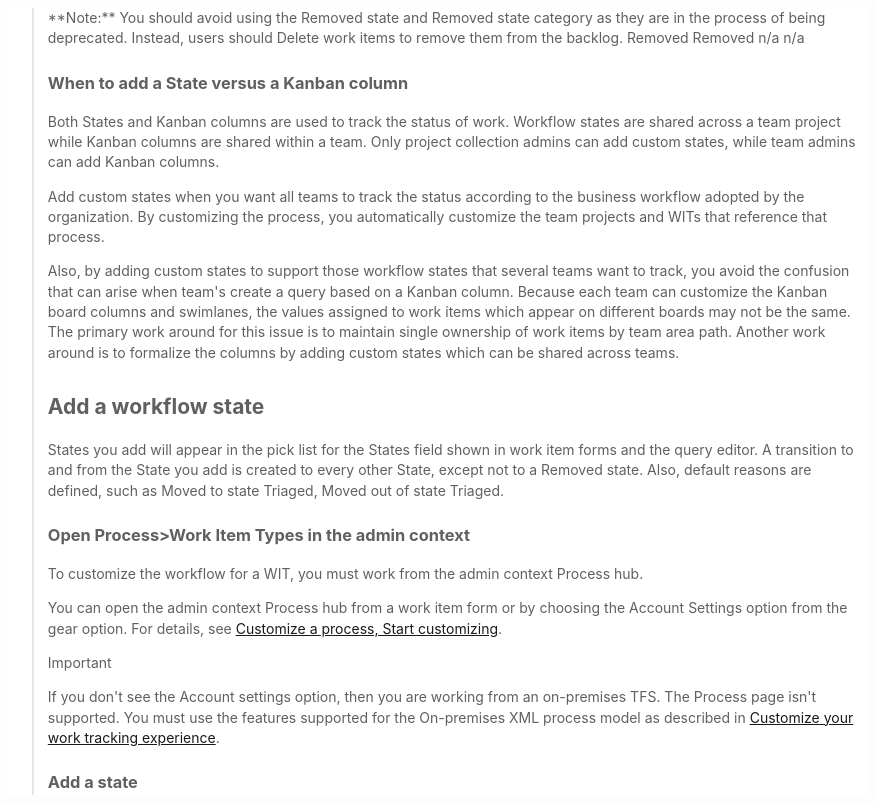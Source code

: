 <blockquote>**Note:** You should avoid using the Removed state and Removed state category as they are in the process of being deprecated.  Instead, users should Delete work items to remove them from the backlog. </td> 
<td>Removed </td> 
<td>Removed</td> 
<td>n/a</td> 
<td>n/a</td> 
</tr>
</table>  


### When to add a State versus a Kanban column

Both States and Kanban columns are used to track the status of work. Workflow states are shared across a team project while Kanban columns are shared within a team. Only project collection admins can add custom states, while team admins can add Kanban columns.  

Add custom states when you want all teams to track the status according to the business workflow adopted by the organization. By customizing the process, you automatically customize the team projects and WITs that reference that process. 

Also, by adding custom states to support those workflow states that several teams want to track, you avoid the confusion that can arise when team's create a query based on a Kanban column. Because each team can customize the Kanban board columns and swimlanes, the values assigned to work items which appear on different boards may not be the same. The primary work around for this issue is to maintain single ownership of work items by team area path. Another work around is to formalize the columns by adding custom states which can be shared across teams. 



<a id="states">  </a>
## Add a workflow state   

States you add will appear in the pick list for the States field shown in work item forms and the query editor. A transition to and from the State you add is created to every other State, except not to a Removed state. Also, default reasons are defined, such as Moved to state Triaged, Moved out of state Triaged.

<a id="open-process-wit">  </a>
### Open Process>Work Item Types in the admin context

To customize the workflow for a WIT, you must work from the admin context Process hub. 

You can open the admin context Process hub from a work item form or by choosing the Account Settings option from the gear option. For details, see [Customize a process, Start customizing](customize-process.md#start-customizing).

>[!IMPORTANT]  
>If you don't see the Account settings option, then you are working from an on-premises TFS. The Process page isn't supported. You must use the features supported for the On-premises XML process model as described in [Customize your work tracking experience](../customize/customize-work.md).
	
<a id="add-states"></a>
### Add a state 
